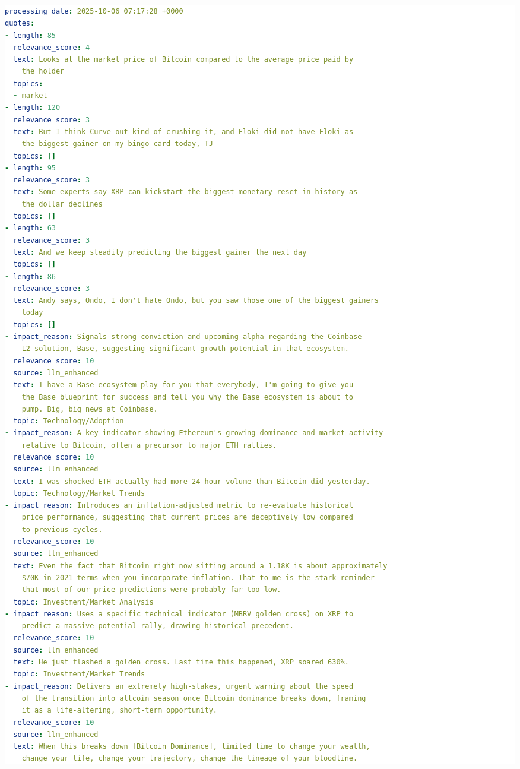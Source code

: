 ```yaml
processing_date: 2025-10-06 07:17:28 +0000
quotes:
- length: 85
  relevance_score: 4
  text: Looks at the market price of Bitcoin compared to the average price paid by
    the holder
  topics:
  - market
- length: 120
  relevance_score: 3
  text: But I think Curve out kind of crushing it, and Floki did not have Floki as
    the biggest gainer on my bingo card today, TJ
  topics: []
- length: 95
  relevance_score: 3
  text: Some experts say XRP can kickstart the biggest monetary reset in history as
    the dollar declines
  topics: []
- length: 63
  relevance_score: 3
  text: And we keep steadily predicting the biggest gainer the next day
  topics: []
- length: 86
  relevance_score: 3
  text: Andy says, Ondo, I don't hate Ondo, but you saw those one of the biggest gainers
    today
  topics: []
- impact_reason: Signals strong conviction and upcoming alpha regarding the Coinbase
    L2 solution, Base, suggesting significant growth potential in that ecosystem.
  relevance_score: 10
  source: llm_enhanced
  text: I have a Base ecosystem play for you that everybody, I'm going to give you
    the Base blueprint for success and tell you why the Base ecosystem is about to
    pump. Big, big news at Coinbase.
  topic: Technology/Adoption
- impact_reason: A key indicator showing Ethereum's growing dominance and market activity
    relative to Bitcoin, often a precursor to major ETH rallies.
  relevance_score: 10
  source: llm_enhanced
  text: I was shocked ETH actually had more 24-hour volume than Bitcoin did yesterday.
  topic: Technology/Market Trends
- impact_reason: Introduces an inflation-adjusted metric to re-evaluate historical
    price performance, suggesting that current prices are deceptively low compared
    to previous cycles.
  relevance_score: 10
  source: llm_enhanced
  text: Even the fact that Bitcoin right now sitting around a 1.18K is about approximately
    $70K in 2021 terms when you incorporate inflation. That to me is the stark reminder
    that most of our price predictions were probably far too low.
  topic: Investment/Market Analysis
- impact_reason: Uses a specific technical indicator (MBRV golden cross) on XRP to
    predict a massive potential rally, drawing historical precedent.
  relevance_score: 10
  source: llm_enhanced
  text: He just flashed a golden cross. Last time this happened, XRP soared 630%.
  topic: Investment/Market Trends
- impact_reason: Delivers an extremely high-stakes, urgent warning about the speed
    of the transition into altcoin season once Bitcoin dominance breaks down, framing
    it as a life-altering, short-term opportunity.
  relevance_score: 10
  source: llm_enhanced
  text: When this breaks down [Bitcoin Dominance], limited time to change your wealth,
    change your life, change your trajectory, change the lineage of your bloodline.
```